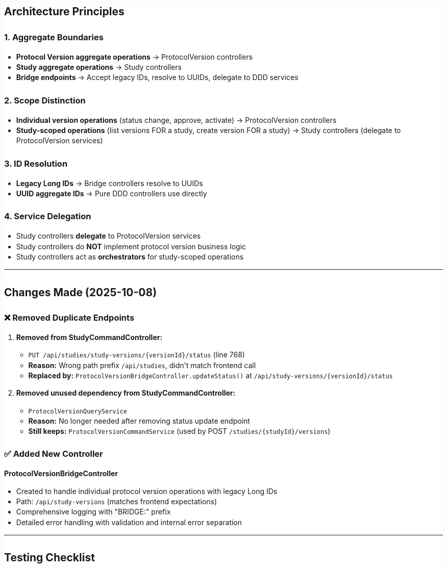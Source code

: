 
## Architecture Principles

### 1. **Aggregate Boundaries**
- **Protocol Version aggregate operations** → ProtocolVersion controllers
- **Study aggregate operations** → Study controllers
- **Bridge endpoints** → Accept legacy IDs, resolve to UUIDs, delegate to DDD services

### 2. **Scope Distinction**
- **Individual version operations** (status change, approve, activate) → ProtocolVersion controllers
- **Study-scoped operations** (list versions FOR a study, create version FOR a study) → Study controllers (delegate to ProtocolVersion services)

### 3. **ID Resolution**
- **Legacy Long IDs** → Bridge controllers resolve to UUIDs
- **UUID aggregate IDs** → Pure DDD controllers use directly

### 4. **Service Delegation**
- Study controllers **delegate** to ProtocolVersion services
- Study controllers do **NOT** implement protocol version business logic
- Study controllers act as **orchestrators** for study-scoped operations

---

## Changes Made (2025-10-08)

### ❌ Removed Duplicate Endpoints

1. **Removed from StudyCommandController:**
   - `PUT /api/studies/study-versions/{versionId}/status` (line 768)
   - **Reason:** Wrong path prefix `/api/studies`, didn't match frontend call
   - **Replaced by:** `ProtocolVersionBridgeController.updateStatus()` at `/api/study-versions/{versionId}/status`

2. **Removed unused dependency from StudyCommandController:**
   - `ProtocolVersionQueryService` 
   - **Reason:** No longer needed after removing status update endpoint
   - **Still keeps:** `ProtocolVersionCommandService` (used by POST `/studies/{studyId}/versions`)

### ✅ Added New Controller

**ProtocolVersionBridgeController**
- Created to handle individual protocol version operations with legacy Long IDs
- Path: `/api/study-versions` (matches frontend expectations)
- Comprehensive logging with "BRIDGE:" prefix
- Detailed error handling with validation and internal error separation

---

## Testing Checklist
